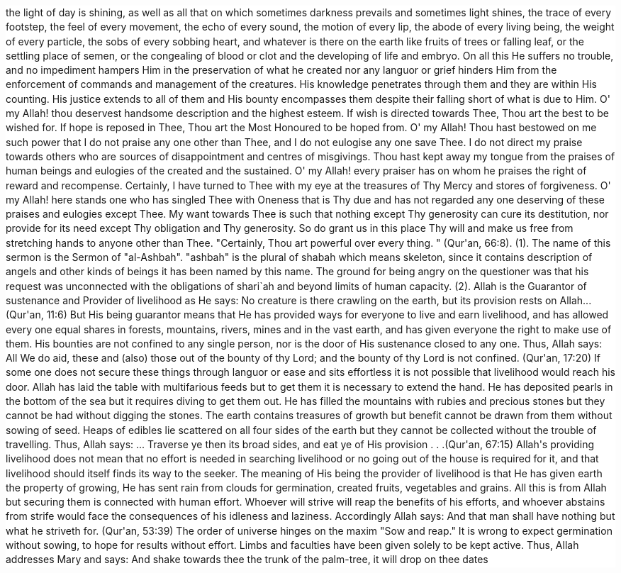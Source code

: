 the light of day is shining, as well as all that on which sometimes darkness prevails and
sometimes light shines, the trace of every footstep, the feel of every movement, the echo of
every sound, the motion of every lip, the abode of every living being, the weight of every
particle, the sobs of every sobbing heart, and whatever is there on the earth like fruits of trees
or falling leaf, or the settling place of semen, or the congealing of blood or clot and the
developing of life and embryo.
On all this He suffers no trouble, and no impediment hampers Him in the preservation of what
he created nor any languor or grief hinders Him from the enforcement of commands and
management of the creatures. His knowledge penetrates through them and they are within His
counting. His justice extends to all of them and His bounty encompasses them despite their
falling short of what is due to Him.
O' my Allah! thou deservest handsome description and the highest esteem. If wish is directed
towards Thee, Thou art the best to be wished for. If hope is reposed in Thee, Thou art the
Most Honoured to be hoped from. O' my Allah! Thou hast bestowed on me such power that I
do not praise any one other than Thee, and I do not eulogise any one save Thee.
I do not direct my praise towards others who are sources of disappointment and centres of
misgivings. Thou hast kept away my tongue from the praises of human beings and eulogies of
the created and the sustained. O' my Allah! every praiser has on whom he praises the right of
reward and recompense. Certainly, I have turned to Thee with my eye at the treasures of Thy
Mercy and stores of forgiveness.
O' my Allah! here stands one who has singled Thee with Oneness that is Thy due and has not
regarded any one deserving of these praises and eulogies except Thee. My want towards Thee
is such that nothing except Thy generosity can cure its destitution, nor provide for its need
except Thy obligation and Thy generosity. So do grant us in this place Thy will and make us
free from stretching hands to anyone other than Thee. "Certainly, Thou art powerful over
every thing. " (Qur'an, 66:8).
(1). The name of this sermon is the Sermon of "al-Ashbah". "ashbah" is the plural of shabah
which means skeleton, since it contains description of angels and other kinds of beings it has
been named by this name.
The ground for being angry on the questioner was that his request was unconnected with the
obligations of shari`ah and beyond limits of human capacity.
(2). Allah is the Guarantor of sustenance and Provider of livelihood as He says:
No creature is there crawling on the earth, but its provision rests on Allah...
(Qur'an, 11:6)
But His being guarantor means that He has provided ways for everyone to live and earn
livelihood, and has allowed every one equal shares in forests, mountains, rivers, mines and in
the vast earth, and has given everyone the right to make use of them. His bounties are not
confined to any single person, nor is the door of His sustenance closed to any one. Thus, Allah
says:
All We do aid, these and (also) those out of the bounty of thy Lord; and the
bounty of thy Lord is not confined. (Qur'an, 17:20)
If some one does not secure these things through languor or ease and sits effortless it is not
possible that livelihood would reach his door. Allah has laid the table with multifarious feeds
but to get them it is necessary to extend the hand. He has deposited pearls in the bottom of
the sea but it requires diving to get them out.
He has filled the mountains with rubies and precious stones but they cannot be had without
digging the stones. The earth contains treasures of growth but benefit cannot be drawn from
them without sowing of seed. Heaps of edibles lie scattered on all four sides of the earth but
they cannot be collected without the trouble of travelling. Thus, Allah says:
... Traverse ye then its broad sides, and eat ye of His provision . . .(Qur'an,
67:15)
Allah's providing livelihood does not mean that no effort is needed in searching livelihood or no
going out of the house is required for it, and that livelihood should itself finds its way to the
seeker. The meaning of His being the provider of livelihood is that He has given earth the
property of growing, He has sent rain from clouds for germination, created fruits, vegetables
and grains.
All this is from Allah but securing them is connected with human effort. Whoever will strive will
reap the benefits of his efforts, and whoever abstains from strife would face the consequences
of his idleness and laziness. Accordingly Allah says:
And that man shall have nothing but what he striveth for. (Qur'an, 53:39)
The order of universe hinges on the maxim "Sow and reap." It is wrong to expect germination
without sowing, to hope for results without effort. Limbs and faculties have been given solely
to be kept active. Thus, Allah addresses Mary and says:
And shake towards thee the trunk of the palm-tree, it will drop on thee dates